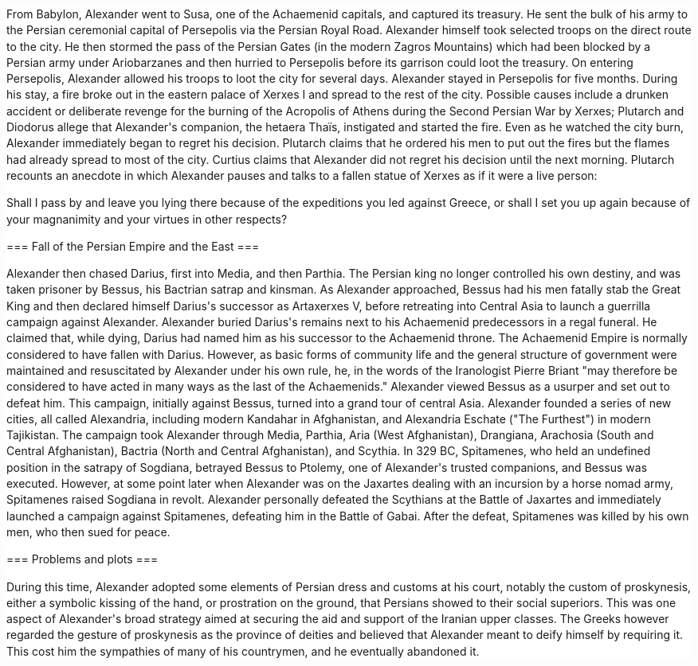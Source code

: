 From Babylon, Alexander went to Susa, one of the Achaemenid capitals, and captured its treasury. He sent the bulk of his army to the Persian ceremonial capital of Persepolis via the Persian Royal Road. Alexander himself took selected troops on the direct route to the city. He then stormed the pass of the Persian Gates (in the modern Zagros Mountains) which had been blocked by a Persian army under Ariobarzanes and then hurried to Persepolis before its garrison could loot the treasury.
On entering Persepolis, Alexander allowed his troops to loot the city for several days. Alexander stayed in Persepolis for five months. During his stay, a fire broke out in the eastern palace of Xerxes I and spread to the rest of the city. Possible causes include a drunken accident or deliberate revenge for the burning of the Acropolis of Athens during the Second Persian War by Xerxes; Plutarch and Diodorus allege that Alexander's companion, the hetaera Thaïs, instigated and started the fire. Even as he watched the city burn, Alexander immediately began to regret his decision. Plutarch claims that he ordered his men to put out the fires but the flames had already spread to most of the city. Curtius claims that Alexander did not regret his decision until the next morning. Plutarch recounts an anecdote in which Alexander pauses and talks to a fallen statue of Xerxes as if it were a live person:

Shall I pass by and leave you lying there because of the expeditions you led against Greece, or shall I set you up again because of your magnanimity and your virtues in other respects?


=== Fall of the Persian Empire and the East ===

Alexander then chased Darius, first into Media, and then Parthia. The Persian king no longer controlled his own destiny, and was taken prisoner by Bessus, his Bactrian satrap and kinsman. As Alexander approached, Bessus had his men fatally stab the Great King and then declared himself Darius's successor as Artaxerxes V, before retreating into Central Asia to launch a guerrilla campaign against Alexander. Alexander buried Darius's remains next to his Achaemenid predecessors in a regal funeral. He claimed that, while dying, Darius had named him as his successor to the Achaemenid throne. The Achaemenid Empire is normally considered to have fallen with Darius. However, as basic forms of community life and the general structure of government were maintained and resuscitated by Alexander under his own rule, he, in the words of the Iranologist Pierre Briant "may therefore be considered to have acted in many ways as the last of the Achaemenids."
Alexander viewed Bessus as a usurper and set out to defeat him. This campaign, initially against Bessus, turned into a grand tour of central Asia. Alexander founded a series of new cities, all called Alexandria, including modern Kandahar in Afghanistan, and Alexandria Eschate ("The Furthest") in modern Tajikistan. The campaign took Alexander through Media, Parthia, Aria (West Afghanistan), Drangiana, Arachosia (South and Central Afghanistan), Bactria (North and Central Afghanistan), and Scythia.
In 329 BC, Spitamenes, who held an undefined position in the satrapy of Sogdiana, betrayed Bessus to Ptolemy, one of Alexander's trusted companions, and Bessus was executed. However, at some point later when Alexander was on the Jaxartes dealing with an incursion by a horse nomad army, Spitamenes raised Sogdiana in revolt. Alexander personally defeated the Scythians at the Battle of Jaxartes and immediately launched a campaign against Spitamenes, defeating him in the Battle of Gabai. After the defeat, Spitamenes was killed by his own men, who then sued for peace.


=== Problems and plots ===

During this time, Alexander adopted some elements of Persian dress and customs at his court, notably the custom of proskynesis, either a symbolic kissing of the hand, or prostration on the ground, that Persians showed to their social superiors. This was one aspect of Alexander's broad strategy aimed at securing the aid and support of the Iranian upper classes. The Greeks however regarded the gesture of proskynesis as the province of deities and believed that Alexander meant to deify himself by requiring it. This cost him the sympathies of many of his countrymen, and he eventually abandoned it.